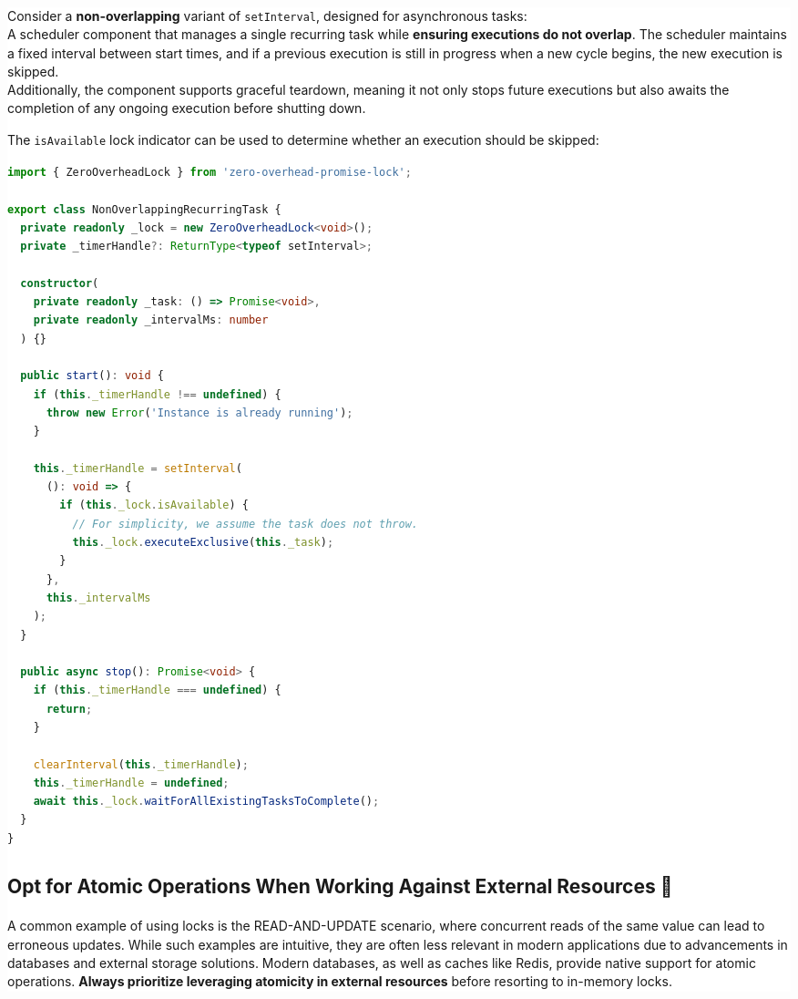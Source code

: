 Consider a **non-overlapping** variant of `setInterval`, designed for asynchronous tasks:  
A scheduler component that manages a single recurring task while **ensuring executions do not overlap**. The scheduler maintains a fixed interval between start times, and if a previous execution is still in progress when a new cycle begins, the new execution is skipped.  
Additionally, the component supports graceful teardown, meaning it not only stops future executions but also awaits the completion of any ongoing execution before shutting down.

The `isAvailable` lock indicator can be used to determine whether an execution should be skipped:
```ts
import { ZeroOverheadLock } from 'zero-overhead-promise-lock';

export class NonOverlappingRecurringTask {
  private readonly _lock = new ZeroOverheadLock<void>();
  private _timerHandle?: ReturnType<typeof setInterval>;

  constructor(
    private readonly _task: () => Promise<void>,
    private readonly _intervalMs: number
  ) {}

  public start(): void {
    if (this._timerHandle !== undefined) {
      throw new Error('Instance is already running');
    }

    this._timerHandle = setInterval(
      (): void => {
        if (this._lock.isAvailable) {
          // For simplicity, we assume the task does not throw.
          this._lock.executeExclusive(this._task);
        }
      },
      this._intervalMs
    );
  }

  public async stop(): Promise<void> {
    if (this._timerHandle === undefined) {
      return;
    }

    clearInterval(this._timerHandle);
    this._timerHandle = undefined;
    await this._lock.waitForAllExistingTasksToComplete();
  }
}
```

## Opt for Atomic Operations When Working Against External Resources :key:<a id="opt-atomic-operations"></a>

A common example of using locks is the READ-AND-UPDATE scenario, where concurrent reads of the same value can lead to erroneous updates. While such examples are intuitive, they are often less relevant in modern applications due to advancements in databases and external storage solutions. Modern databases, as well as caches like Redis, provide native support for atomic operations. **Always prioritize leveraging atomicity in external resources** before resorting to in-memory locks.
